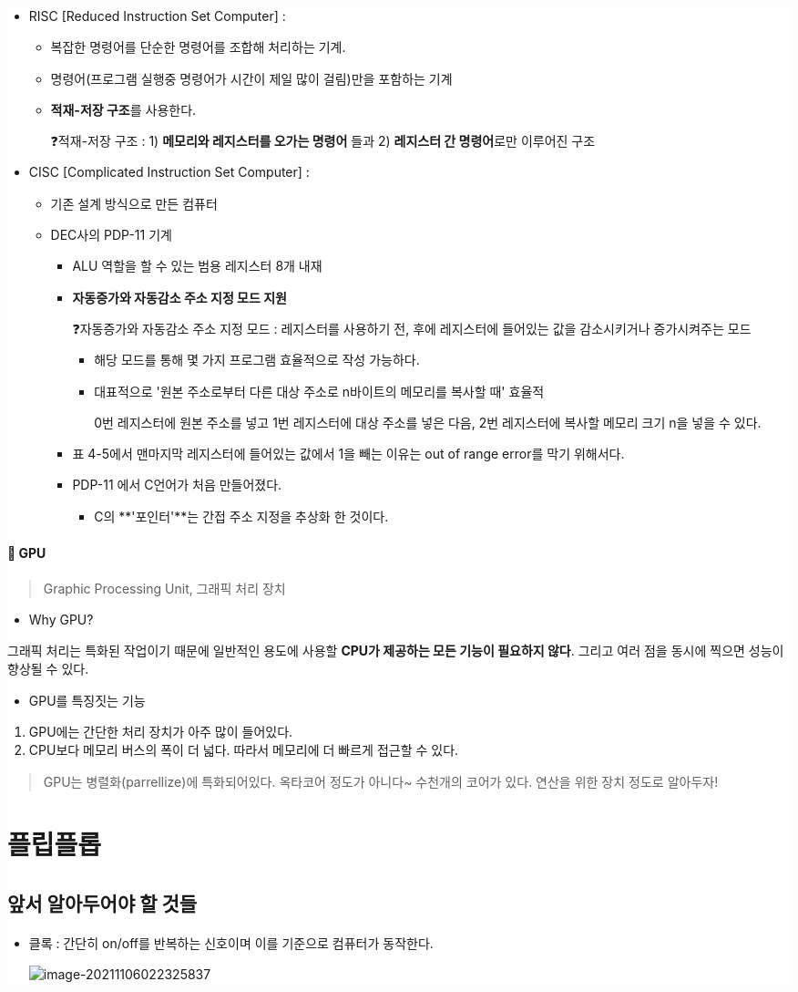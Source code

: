 * RISC [Reduced Instruction Set Computer] : 
  
  * 복잡한 명령어를 단순한 명령어를 조합해 처리하는 기계. 
    
  * 명령어(프로그램 실행중 명령어가 시간이 제일 많이 걸림)만을 포함하는 기계
    
  * **적재-저장 구조**를 사용한다.
  
    ❓적재-저장 구조 : 1) **메모리와 레지스터를 오가는 명령어** 들과 2) **레지스터 간 명령어**로만 이루어진 구조
  
* CISC [Complicated Instruction Set Computer] : 

  * 기존 설계 방식으로 만든 컴퓨터

  * DEC사의 PDP-11 기계

    * ALU 역할을 할 수 있는 범용 레지스터 8개 내재

    * **자동증가와 자동감소 주소 지정 모드 지원**

      ❓자동증가와 자동감소 주소 지정 모드 : 레지스터를 사용하기 전, 후에 레지스터에 들어있는 값을 감소시키거나 증가시켜주는 모드

      * 해당 모드를 통해 몇 가지 프로그램 효율적으로 작성 가능하다.

      * 대표적으로 '원본 주소로부터 다른 대상 주소로 n바이트의 메모리를 복사할 때' 효율적

        0번 레지스터에 원본 주소를 넣고 1번 레지스터에 대상 주소를 넣은 다음, 2번 레지스터에 복사할 메모리 크기 n을 넣을 수 있다.
        
      
  	* 표 4-5에서 맨마지막 레지스터에 들어있는 값에서 1을 빼는 이유는 out of range error를 막기 위해서다.
    * PDP-11 에서 C언어가 처음 만들어졌다.
  
      * C의 **'포인터'**는 간접 주소 지정을 추상화 한 것이다.



#### 📌 GPU

> Graphic Processing Unit, 그래픽 처리 장치

* Why GPU?

그래픽 처리는 특화된 작업이기 때문에 일반적인 용도에 사용할 **CPU가 제공하는 모든 기능이 필요하지 않다**. 그리고 여러 점을 동시에 찍으면 성능이 향상될 수 있다.

* GPU를 특징짓는 기능

1. GPU에는 간단한 처리 장치가 아주 많이 들어있다.
2. CPU보다 메모리 버스의 폭이 더 넓다. 따라서 메모리에 더 빠르게 접근할 수 있다.

> GPU는 병렬화(parrellize)에 특화되어있다. 옥타코어 정도가 아니다~ 수천개의 코어가 있다. 연산을 위한 장치 정도로 알아두자!







# 플립플롭

## 앞서 알아두어야 할 것들

*  클록 : 간단히 on/off를 반복하는 신호이며 이를 기준으로 컴퓨터가 동작한다.

   ![image-20211106022325837](https://raw.githubusercontent.com/yujin-kim-92/typora-image/main/img/image-20211106022325837.png)
